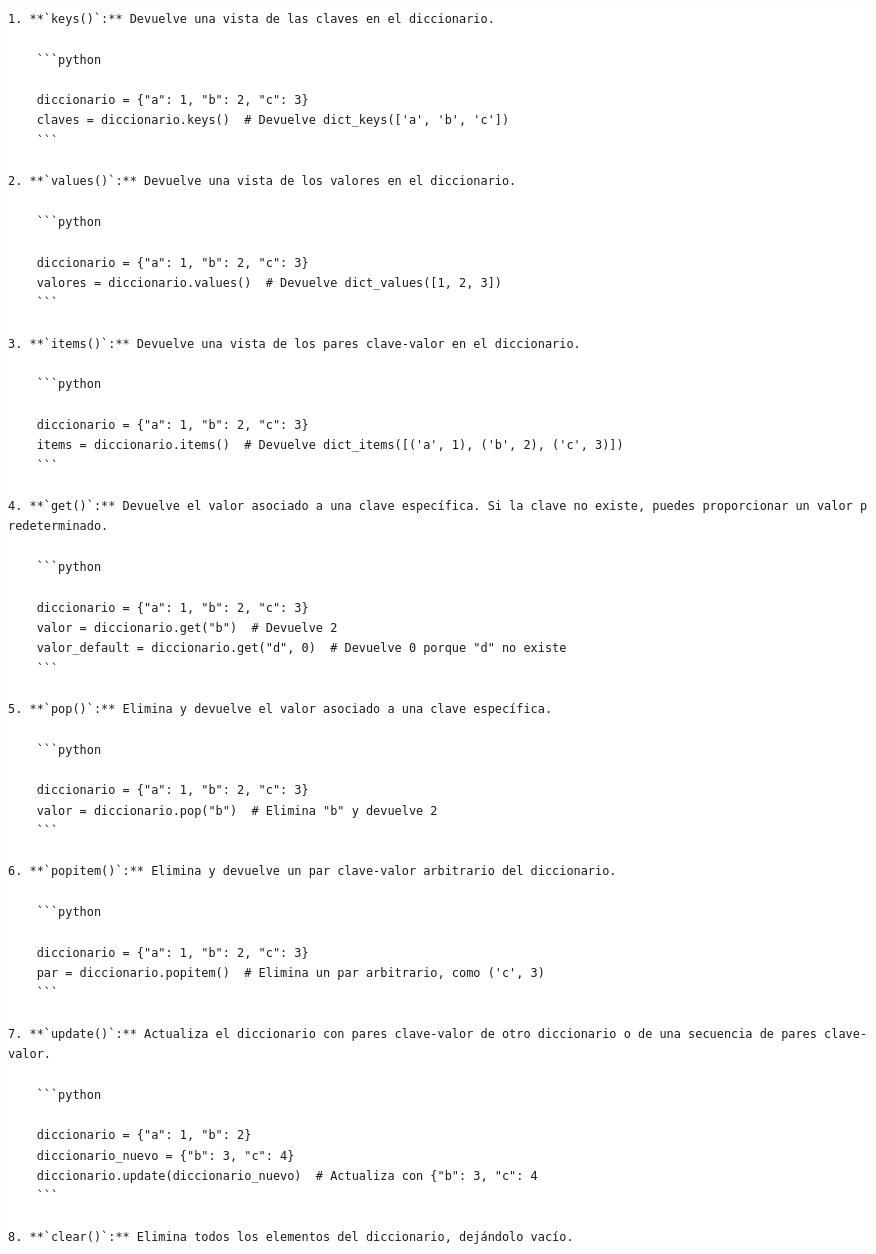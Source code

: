     1. **`keys()`:** Devuelve una vista de las claves en el diccionario.
        
        ```python
        
        diccionario = {"a": 1, "b": 2, "c": 3}
        claves = diccionario.keys()  # Devuelve dict_keys(['a', 'b', 'c'])
        ```
        
    2. **`values()`:** Devuelve una vista de los valores en el diccionario.
        
        ```python
        
        diccionario = {"a": 1, "b": 2, "c": 3}
        valores = diccionario.values()  # Devuelve dict_values([1, 2, 3])
        ```
        
    3. **`items()`:** Devuelve una vista de los pares clave-valor en el diccionario.
        
        ```python
        
        diccionario = {"a": 1, "b": 2, "c": 3}
        items = diccionario.items()  # Devuelve dict_items([('a', 1), ('b', 2), ('c', 3)])
        ```
        
    4. **`get()`:** Devuelve el valor asociado a una clave específica. Si la clave no existe, puedes proporcionar un valor predeterminado.
        
        ```python
        
        diccionario = {"a": 1, "b": 2, "c": 3}
        valor = diccionario.get("b")  # Devuelve 2
        valor_default = diccionario.get("d", 0)  # Devuelve 0 porque "d" no existe
        ```
        
    5. **`pop()`:** Elimina y devuelve el valor asociado a una clave específica.
        
        ```python
        
        diccionario = {"a": 1, "b": 2, "c": 3}
        valor = diccionario.pop("b")  # Elimina "b" y devuelve 2
        ```
        
    6. **`popitem()`:** Elimina y devuelve un par clave-valor arbitrario del diccionario.
        
        ```python
        
        diccionario = {"a": 1, "b": 2, "c": 3}
        par = diccionario.popitem()  # Elimina un par arbitrario, como ('c', 3)
        ```
        
    7. **`update()`:** Actualiza el diccionario con pares clave-valor de otro diccionario o de una secuencia de pares clave-valor.
        
        ```python
        
        diccionario = {"a": 1, "b": 2}
        diccionario_nuevo = {"b": 3, "c": 4}
        diccionario.update(diccionario_nuevo)  # Actualiza con {"b": 3, "c": 4
        ```
        
    8. **`clear()`:** Elimina todos los elementos del diccionario, dejándolo vacío.
        